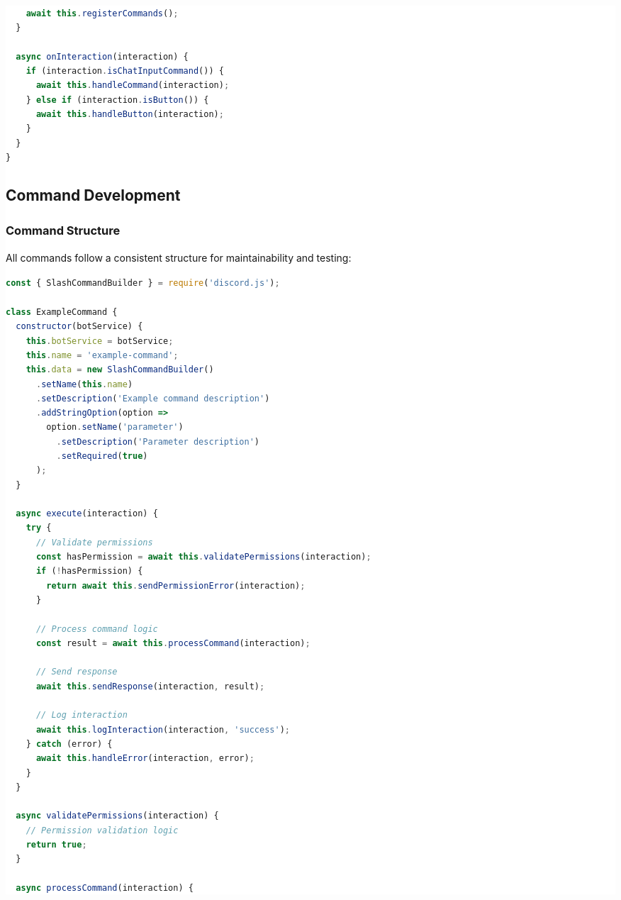```javascript
    await this.registerCommands();
  }
  
  async onInteraction(interaction) {
    if (interaction.isChatInputCommand()) {
      await this.handleCommand(interaction);
    } else if (interaction.isButton()) {
      await this.handleButton(interaction);
    }
  }
}
```

## Command Development

### Command Structure

All commands follow a consistent structure for maintainability and testing:

```javascript
const { SlashCommandBuilder } = require('discord.js');

class ExampleCommand {
  constructor(botService) {
    this.botService = botService;
    this.name = 'example-command';
    this.data = new SlashCommandBuilder()
      .setName(this.name)
      .setDescription('Example command description')
      .addStringOption(option =>
        option.setName('parameter')
          .setDescription('Parameter description')
          .setRequired(true)
      );
  }
  
  async execute(interaction) {
    try {
      // Validate permissions
      const hasPermission = await this.validatePermissions(interaction);
      if (!hasPermission) {
        return await this.sendPermissionError(interaction);
      }
      
      // Process command logic
      const result = await this.processCommand(interaction);
      
      // Send response
      await this.sendResponse(interaction, result);
      
      // Log interaction
      await this.logInteraction(interaction, 'success');
    } catch (error) {
      await this.handleError(interaction, error);
    }
  }
  
  async validatePermissions(interaction) {
    // Permission validation logic
    return true;
  }
  
  async processCommand(interaction) {
```
